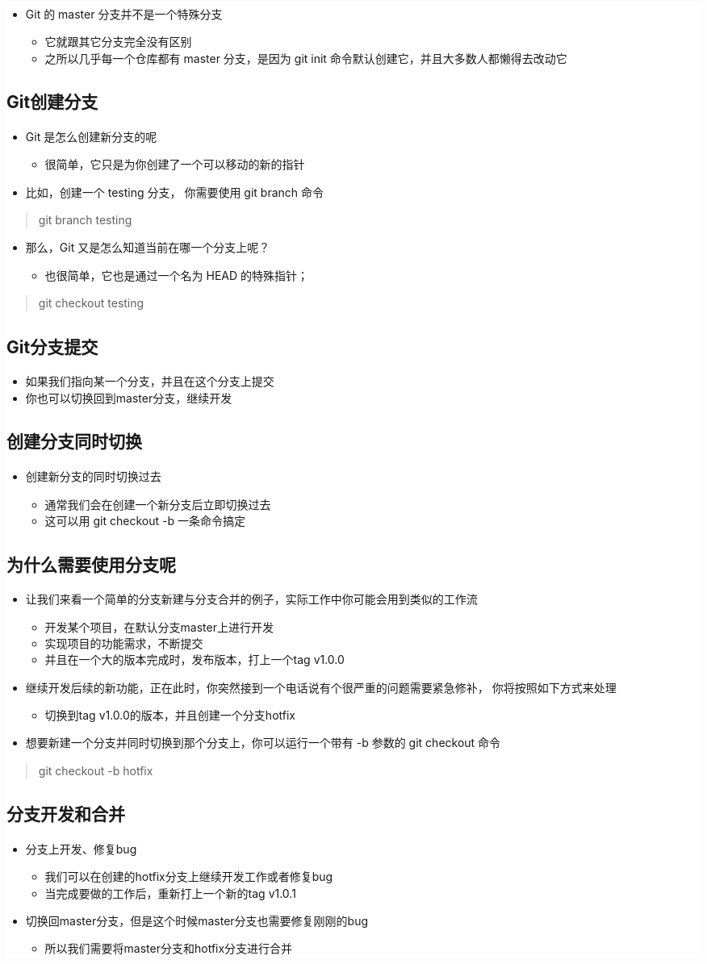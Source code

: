 - Git 的 master 分支并不是一个特殊分支

    - 它就跟其它分支完全没有区别
    - 之所以几乎每一个仓库都有 master 分支，是因为 git init 命令默认创建它，并且大多数人都懒得去改动它

## Git创建分支

- Git 是怎么创建新分支的呢

    -  很简单，它只是为你创建了一个可以移动的新的指针

- 比如，创建一个 testing 分支， 你需要使用 git branch 命令
>   git branch testing 

- 那么，Git 又是怎么知道当前在哪一个分支上呢？

    - 也很简单，它也是通过一个名为 HEAD 的特殊指针；
> git checkout testing

## Git分支提交

- 如果我们指向某一个分支，并且在这个分支上提交
- 你也可以切换回到master分支，继续开发

## 创建分支同时切换

- 创建新分支的同时切换过去

    - 通常我们会在创建一个新分支后立即切换过去
    - 这可以用 git checkout -b <newbranchname> 一条命令搞定

## 为什么需要使用分支呢

- 让我们来看一个简单的分支新建与分支合并的例子，实际工作中你可能会用到类似的工作流

    - 开发某个项目，在默认分支master上进行开发
    - 实现项目的功能需求，不断提交
    - 并且在一个大的版本完成时，发布版本，打上一个tag v1.0.0

- 继续开发后续的新功能，正在此时，你突然接到一个电话说有个很严重的问题需要紧急修补， 你将按照如下方式来处理

    - 切换到tag v1.0.0的版本，并且创建一个分支hotfix

- 想要新建一个分支并同时切换到那个分支上，你可以运行一个带有 -b 参数的 git checkout 命令
> git checkout -b hotfix

## 分支开发和合并

- 分支上开发、修复bug

    - 我们可以在创建的hotfix分支上继续开发工作或者修复bug
    - 当完成要做的工作后，重新打上一个新的tag v1.0.1

- 切换回master分支，但是这个时候master分支也需要修复刚刚的bug
    -  所以我们需要将master分支和hotfix分支进行合并
